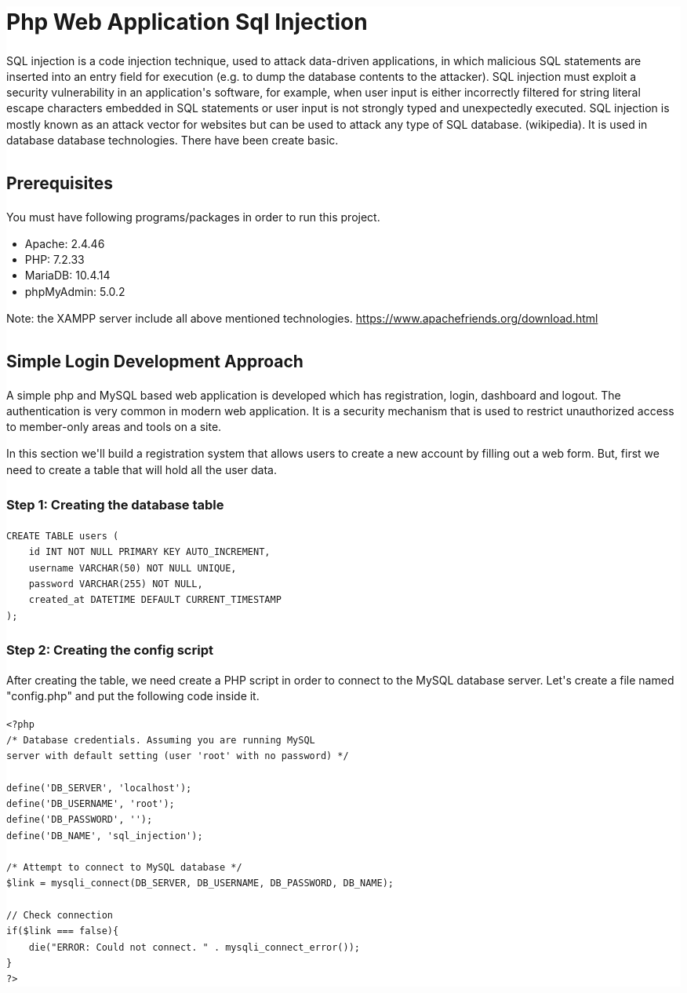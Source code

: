 # Php Web Application Sql Injection

SQL injection is a code injection technique, used to attack data-driven applications, in which malicious SQL statements are inserted into an entry field for execution (e.g. to dump the database contents to the attacker). SQL injection must exploit a security vulnerability in an application's software, for example, when user input is either incorrectly filtered for string literal escape characters embedded in SQL statements or user input is not strongly typed and unexpectedly executed. SQL injection is mostly known as an attack vector for websites but can be used to attack any type of SQL database. (wikipedia). It is used in database database technologies. There have been create basic. 

## Prerequisites

You must have following programs/packages in order to run this project.

* Apache: 2.4.46
* PHP: 7.2.33 
* MariaDB: 10.4.14
* phpMyAdmin: 5.0.2

Note: the XAMPP server include all above mentioned technologies. https://www.apachefriends.org/download.html 

## Simple Login Development Approach

A simple php and MySQL based web application is developed which has registration, login, dashboard and logout. The authentication is very common in modern web application. It is a security mechanism that is used to restrict unauthorized access to member-only areas and tools on a site.

In this section we'll build a registration system that allows users to create a new account by filling out a web form. But, first we need to create a table that will hold all the user data.

### Step 1: Creating the database table

```
CREATE TABLE users (
    id INT NOT NULL PRIMARY KEY AUTO_INCREMENT,
    username VARCHAR(50) NOT NULL UNIQUE,
    password VARCHAR(255) NOT NULL,
    created_at DATETIME DEFAULT CURRENT_TIMESTAMP
);
```
### Step 2: Creating the config script

After creating the table, we need create a PHP script in order to connect to the MySQL database server. Let's create a file named "config.php" and put the following code inside it.

```
<?php
/* Database credentials. Assuming you are running MySQL
server with default setting (user 'root' with no password) */

define('DB_SERVER', 'localhost');
define('DB_USERNAME', 'root');
define('DB_PASSWORD', '');
define('DB_NAME', 'sql_injection');
 
/* Attempt to connect to MySQL database */
$link = mysqli_connect(DB_SERVER, DB_USERNAME, DB_PASSWORD, DB_NAME);
 
// Check connection
if($link === false){
    die("ERROR: Could not connect. " . mysqli_connect_error());
}
?>
```